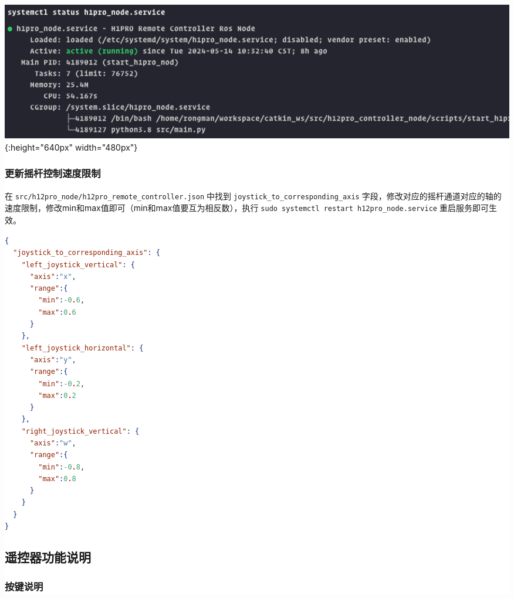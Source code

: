 ![services_status](./images/service_status.png){:height="640px" width="480px"}

### 更新摇杆控制速度限制

在 `src/h12pro_node/h12pro_remote_controller.json` 中找到 `joystick_to_corresponding_axis` 字段，修改对应的摇杆通道对应的轴的速度限制，修改min和max值即可（min和max值要互为相反数），执行 `sudo systemctl restart h12pro_node.service` 重启服务即可生效。

```json
{
  "joystick_to_corresponding_axis": {
    "left_joystick_vertical": {
      "axis":"x",
      "range":{
        "min":-0.6,
        "max":0.6
      }
    },
    "left_joystick_horizontal": {
      "axis":"y",
      "range":{
        "min":-0.2,
        "max":0.2
      }
    },
    "right_joystick_vertical": {
      "axis":"w",
      "range":{
        "min":-0.8,
        "max":0.8
      }
    }
  }
}
```

## 遥控器功能说明

### 按键说明
